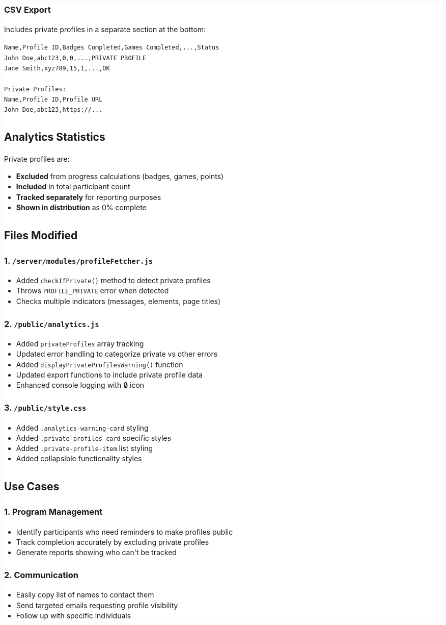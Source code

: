 ### CSV Export
Includes private profiles in a separate section at the bottom:
```csv
Name,Profile ID,Badges Completed,Games Completed,...,Status
John Doe,abc123,0,0,...,PRIVATE PROFILE
Jane Smith,xyz789,15,1,...,OK

Private Profiles:
Name,Profile ID,Profile URL
John Doe,abc123,https://...
```

## Analytics Statistics

Private profiles are:
- **Excluded** from progress calculations (badges, games, points)
- **Included** in total participant count
- **Tracked separately** for reporting purposes
- **Shown in distribution** as 0% complete

## Files Modified

### 1. `/server/modules/profileFetcher.js`
- Added `checkIfPrivate()` method to detect private profiles
- Throws `PROFILE_PRIVATE` error when detected
- Checks multiple indicators (messages, elements, page titles)

### 2. `/public/analytics.js`
- Added `privateProfiles` array tracking
- Updated error handling to categorize private vs other errors
- Added `displayPrivateProfilesWarning()` function
- Updated export functions to include private profile data
- Enhanced console logging with 🔒 icon

### 3. `/public/style.css`
- Added `.analytics-warning-card` styling
- Added `.private-profiles-card` specific styles
- Added `.private-profile-item` list styling
- Added collapsible functionality styles

## Use Cases

### 1. Program Management
- Identify participants who need reminders to make profiles public
- Track completion accurately by excluding private profiles
- Generate reports showing who can't be tracked

### 2. Communication
- Easily copy list of names to contact them
- Send targeted emails requesting profile visibility
- Follow up with specific individuals
